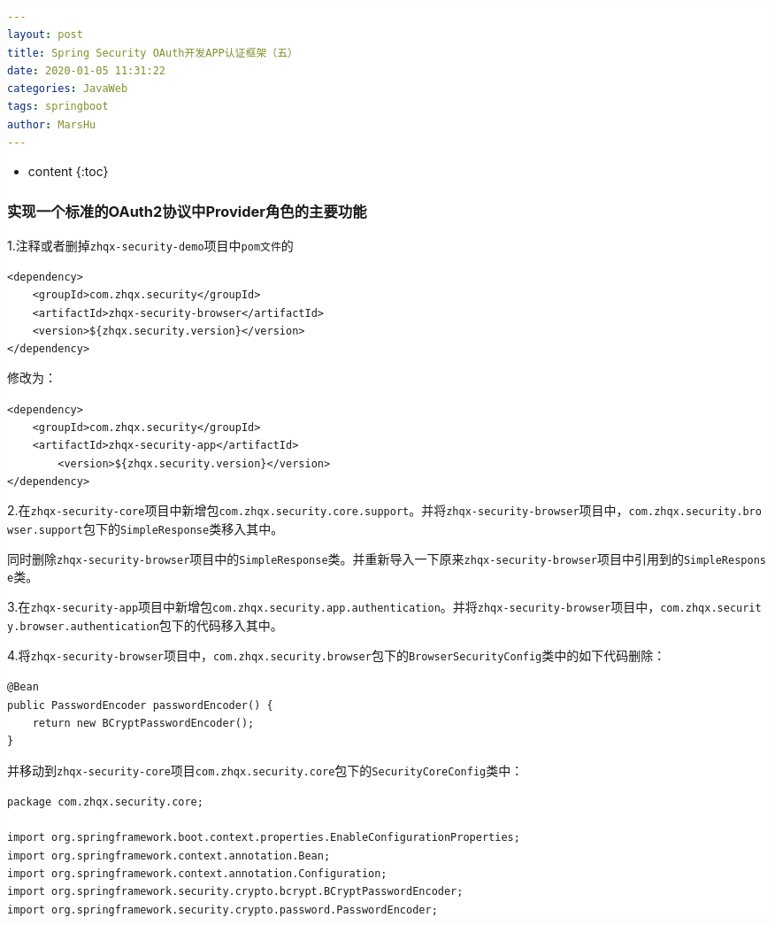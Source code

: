 ```yaml
---
layout: post
title: Spring Security OAuth开发APP认证框架（五）
date: 2020-01-05 11:31:22
categories: JavaWeb
tags: springboot
author: MarsHu
---
```


* content
{:toc}

### 实现一个标准的OAuth2协议中Provider角色的主要功能  ###

1.注释或者删掉`zhqx-security-demo`项目中`pom文件`的

	<dependency>
		<groupId>com.zhqx.security</groupId>
		<artifactId>zhqx-security-browser</artifactId>
		<version>${zhqx.security.version}</version>
	</dependency>

修改为：

	<dependency>
		<groupId>com.zhqx.security</groupId>
		<artifactId>zhqx-security-app</artifactId>
			<version>${zhqx.security.version}</version>
	</dependency>

2.在`zhqx-security-core`项目中新增包`com.zhqx.security.core.support`。并将`zhqx-security-browser`项目中，`com.zhqx.security.browser.support`包下的`SimpleResponse`类移入其中。

同时删除`zhqx-security-browser`项目中的`SimpleResponse`类。并重新导入一下原来`zhqx-security-browser`项目中引用到的`SimpleResponse`类。






3.在`zhqx-security-app`项目中新增包`com.zhqx.security.app.authentication`。并将`zhqx-security-browser`项目中，`com.zhqx.security.browser.authentication`包下的代码移入其中。

4.将`zhqx-security-browser`项目中，`com.zhqx.security.browser`包下的`BrowserSecurityConfig`类中的如下代码删除：

	@Bean
	public PasswordEncoder passwordEncoder() {
		return new BCryptPasswordEncoder();
	}

并移动到`zhqx-security-core`项目`com.zhqx.security.core`包下的`SecurityCoreConfig`类中：

	package com.zhqx.security.core;
	
	import org.springframework.boot.context.properties.EnableConfigurationProperties;
	import org.springframework.context.annotation.Bean;
	import org.springframework.context.annotation.Configuration;
	import org.springframework.security.crypto.bcrypt.BCryptPasswordEncoder;
	import org.springframework.security.crypto.password.PasswordEncoder;
	